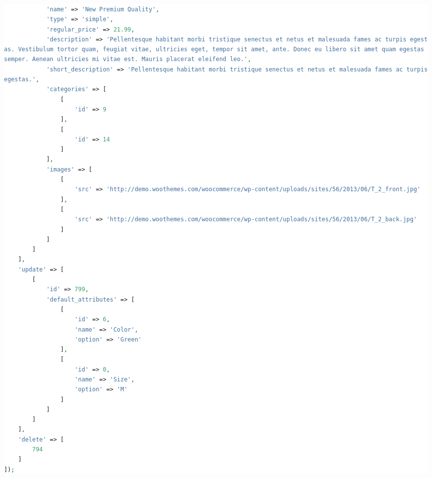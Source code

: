 ```php
            'name' => 'New Premium Quality',
            'type' => 'simple',
            'regular_price' => 21.99,
            'description' => 'Pellentesque habitant morbi tristique senectus et netus et malesuada fames ac turpis egestas. Vestibulum tortor quam, feugiat vitae, ultricies eget, tempor sit amet, ante. Donec eu libero sit amet quam egestas semper. Aenean ultricies mi vitae est. Mauris placerat eleifend leo.',
            'short_description' => 'Pellentesque habitant morbi tristique senectus et netus et malesuada fames ac turpis egestas.',
            'categories' => [
                [
                    'id' => 9
                ],
                [
                    'id' => 14
                ]
            ],
            'images' => [
                [
                    'src' => 'http://demo.woothemes.com/woocommerce/wp-content/uploads/sites/56/2013/06/T_2_front.jpg'
                ],
                [
                    'src' => 'http://demo.woothemes.com/woocommerce/wp-content/uploads/sites/56/2013/06/T_2_back.jpg'
                ]
            ]
        ]
    ],
    'update' => [
        [
            'id' => 799,
            'default_attributes' => [
                [
                    'id' => 6,
                    'name' => 'Color',
                    'option' => 'Green'
                ],
                [
                    'id' => 0,
                    'name' => 'Size',
                    'option' => 'M'
                ]
            ]
        ]
    ],
    'delete' => [
        794
    ]
]);
```
